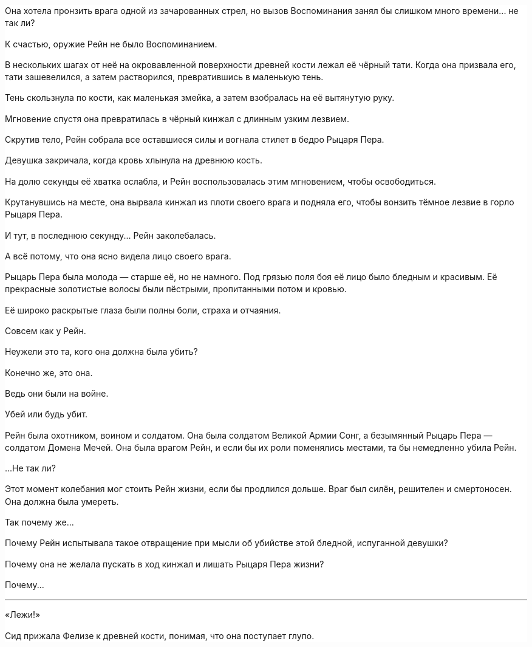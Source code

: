 Она хотела пронзить врага одной из зачарованных стрел, но вызов Воспоминания занял бы слишком много времени... не так ли?

К счастью, оружие Рейн не было Воспоминанием.

В нескольких шагах от неё на окровавленной поверхности древней кости лежал её чёрный тати. Когда она призвала его, тати зашевелился, а затем растворился, превратившись в маленькую тень.

Тень скользнула по кости, как маленькая змейка, а затем взобралась на её вытянутую руку.

Мгновение спустя она превратилась в чёрный кинжал с длинным узким лезвием.

Скрутив тело, Рейн собрала все оставшиеся силы и вогнала стилет в бедро Рыцаря Пера.

Девушка закричала, когда кровь хлынула на древнюю кость.

На долю секунды её хватка ослабла, и Рейн воспользовалась этим мгновением, чтобы освободиться.

Крутанувшись на месте, она вырвала кинжал из плоти своего врага и подняла его, чтобы вонзить тёмное лезвие в горло Рыцаря Пера.

И тут, в последнюю секунду... Рейн заколебалась.

А всё потому, что она ясно видела лицо своего врага.

Рыцарь Пера была молода — старше её, но не намного. Под грязью поля боя её лицо было бледным и красивым. Её прекрасные золотистые волосы были пёстрыми, пропитанными потом и кровью.

Её широко раскрытые глаза были полны боли, страха и отчаяния.

Совсем как у Рейн.

Неужели это та, кого она должна была убить?

Конечно же, это она.

Ведь они были на войне.

Убей или будь убит.

Рейн была охотником, воином и солдатом. Она была солдатом Великой Армии Сонг, а безымянный Рыцарь Пера — солдатом Домена Мечей. Она была врагом Рейн, и если бы их роли поменялись местами, та бы немедленно убила Рейн.

...Не так ли?

Этот момент колебания мог стоить Рейн жизни, если бы продлился дольше. Враг был силён, решителен и смертоносен. Она должна была умереть.

Так почему же...

Почему Рейн испытывала такое отвращение при мысли об убийстве этой бледной, испуганной девушки?

Почему она не желала пускать в ход кинжал и лишать Рыцаря Пера жизни?

Почему...

***

«Лежи!»

Сид прижала Фелизе к древней кости, понимая, что она поступает глупо.
